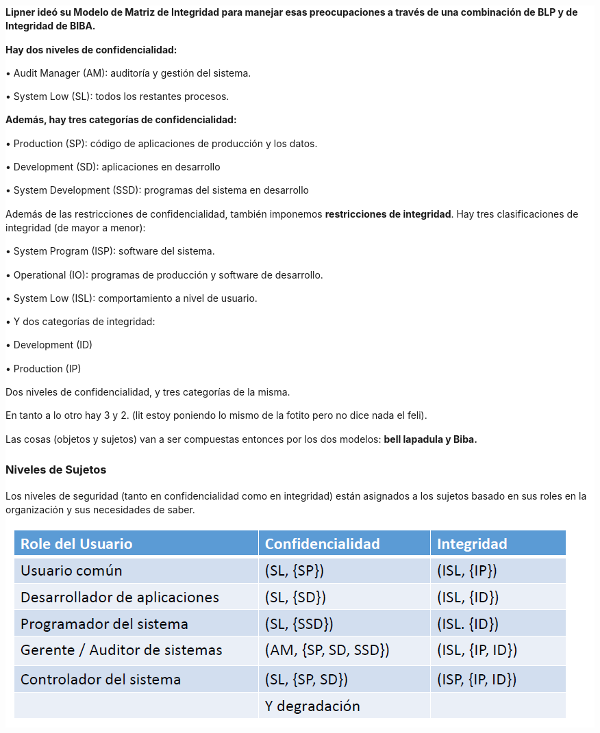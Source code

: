**Lipner ideó su Modelo de Matriz de Integridad para manejar esas preocupaciones a través de una combinación de BLP y de Integridad de BIBA.**

 **Hay dos niveles de confidencialidad:**

• Audit Manager \(AM\): auditoría y gestión del sistema.

• System Low \(SL\): todos los restantes procesos.

 **Además, hay tres categorías de confidencialidad:**

• Production \(SP\): código de aplicaciones de producción y los datos.

• Development \(SD\): aplicaciones en desarrollo

• System Development \(SSD\): programas del sistema en desarrollo

Además de las restricciones de confidencialidad, también imponemos **restricciones de integridad**. Hay tres clasificaciones de integridad \(de mayor a menor\):

• System Program \(ISP\): software del sistema.

• Operational \(IO\): programas de producción y software de desarrollo.

• System Low \(ISL\): comportamiento a nivel de usuario.

• Y dos categorías de integridad:

• Development \(ID\)

• Production \(IP\)

Dos niveles de confidencialidad, y tres categorías de la misma.

En tanto a lo otro hay 3 y 2. \(lit estoy poniendo lo mismo de la fotito pero no dice nada el feli\).

Las cosas \(objetos y sujetos\) van a ser compuestas entonces por los dos modelos: **bell lapadula y Biba.**

### Niveles de Sujetos

Los niveles de seguridad \(tanto en confidencialidad como en integridad\) están asignados a los sujetos basado en sus roles en la organización y sus necesidades de saber.

![](../../.gitbook/assets/44.png)
